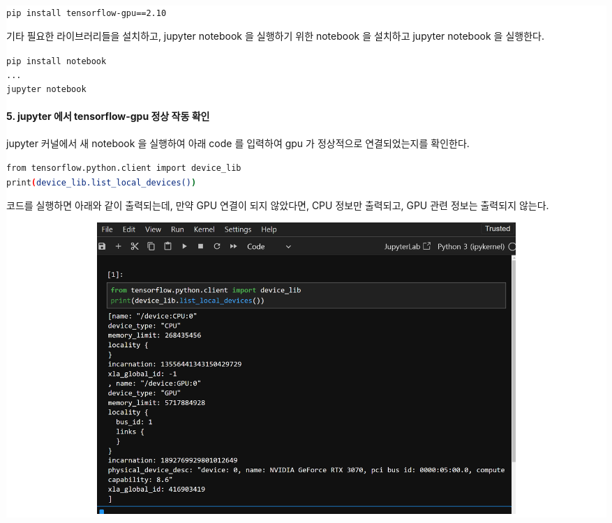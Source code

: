 ```bash
pip install tensorflow-gpu==2.10
```

기타 필요한 라이브러리들을 설치하고, jupyter notebook 을 실행하기 위한 notebook 을 설치하고 jupyter notebook 을 실행한다.

```bash
pip install notebook
...
jupyter notebook
```

#### 5. jupyter 에서 tensorflow-gpu 정상 작동 확인

jupyter 커널에서 새 notebook 을 실행하여 아래 code 를 입력하여 gpu 가 정상적으로 연결되었는지를 확인한다. 

```bash
from tensorflow.python.client import device_lib
print(device_lib.list_local_devices())
```

코드를 실행하면 아래와 같이 출력되는데, 만약 GPU 연결이 되지 않았다면, CPU 정보만 출력되고, GPU 관련 정보는 출력되지 않는다. 

<center><img src="assets\img\posts\2024-04-08-tensorflow_gpu_setting_ju.png" width="600"></center>
